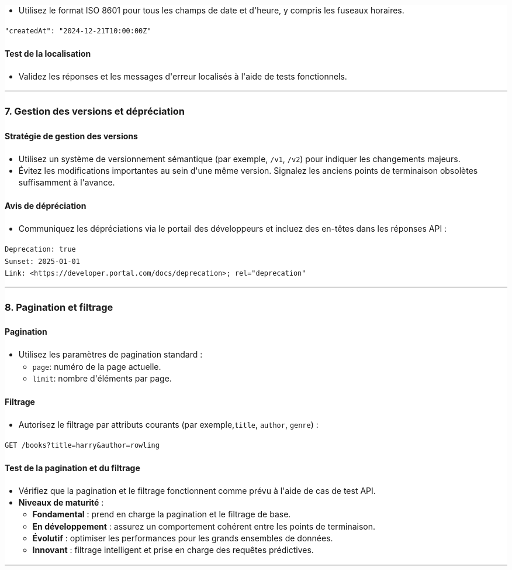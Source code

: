 * Utilisez le format ISO 8601 pour tous les champs de date et d'heure, y compris les fuseaux horaires.

```
"createdAt": "2024-12-21T10:00:00Z"
```

#### Test de la localisation

* Validez les réponses et les messages d'erreur localisés à l'aide de tests fonctionnels.

---

### 7\. Gestion des versions et dépréciation

#### Stratégie de gestion des versions

* Utilisez un système de versionnement sémantique (par exemple, `/v1`, `/v2`) pour indiquer les changements majeurs.  
* Évitez les modifications importantes au sein d'une même version. Signalez les anciens points de terminaison obsolètes suffisamment à l'avance.

#### Avis de dépréciation

* Communiquez les dépréciations via le portail des développeurs et incluez des en-têtes dans les réponses API :

```
Deprecation: true
Sunset: 2025-01-01
Link: <https://developer.portal.com/docs/deprecation>; rel="deprecation"
```
  
---

### 8\. Pagination et filtrage

#### Pagination

* Utilisez les paramètres de pagination standard :  
  * `page`: numéro de la page actuelle.  
  * `limit`: nombre d'éléments par page.

#### Filtrage

* Autorisez le filtrage par attributs courants (par exemple,`title`, `author`, `genre`) :

```
GET /books?title=harry&author=rowling
```


#### Test de la pagination et du filtrage

* Vérifiez que la pagination et le filtrage fonctionnent comme prévu à l'aide de cas de test API.  
* **Niveaux de maturité** :  
  * **Fondamental** : prend en charge la pagination et le filtrage de base.  
  * **En développement** : assurez un comportement cohérent entre les points de terminaison.  
  * **Évolutif** : optimiser les performances pour les grands ensembles de données.  
  * **Innovant** : filtrage intelligent et prise en charge des requêtes prédictives.

---